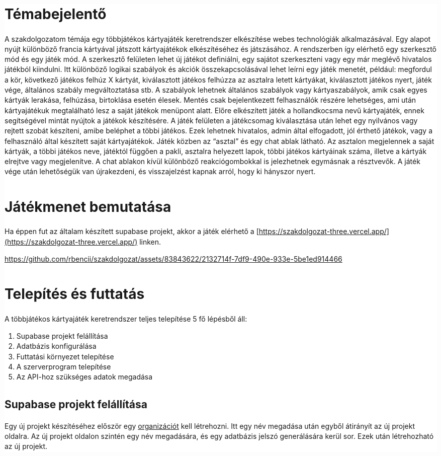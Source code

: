 # Témabejelentő
A szakdolgozatom témája egy többjátékos kártyajáték keretrendszer elkészítése webes technológiák alkalmazásával. Egy alapot nyújt
különböző francia kártyával játszott kártyajátékok elkészítéséhez és játszásához. A rendszerben így elérhető egy szerkesztő mód és egy
játék mód.
A szerkesztő felületen lehet új játékot definiálni, egy sajátot szerkeszteni vagy egy már meglévő hivatalos játékból kiindulni. Itt
különböző logikai szabályok és akciók összekapcsolásával lehet leírni egy játék menetét, például: megfordul a kör, következő játékos
felhúz X kártyát, kiválasztott játékos felhúzza az asztalra letett kártyákat, kiválasztott játékos nyert, játék vége, általános szabály
megváltoztatása stb. A szabályok lehetnek általános szabályok vagy kártyaszabályok, amik csak egyes kártyák lerakása, felhúzása,
birtoklása esetén élesek. Mentés csak bejelentkezett felhasználók részére lehetséges, ami után kártyajátékuk megtalálható lesz a saját
játékok menüpont alatt. Előre elkészített játék a hollandkocsma nevű kártyajáték, ennek segítségével mintát nyújtok a játékok
készítésére.
A játék felületen a játékcsomag kiválasztása után lehet egy nyilvános vagy rejtett szobát készíteni, amibe beléphet a többi játékos. Ezek
lehetnek hivatalos, admin által elfogadott, jól érthető játékok, vagy a felhasználó által készített saját kártyajátékok.
Játék közben az “asztal” és egy chat ablak látható. Az asztalon megjelennek a saját kártyák, a többi játékos neve, játéktól függően a
pakli, asztalra helyezett lapok, többi játékos kártyáinak száma, illetve a kártyák elrejtve vagy megjelenítve. A chat ablakon kívül
különböző reakciógombokkal is jelezhetnek egymásnak a résztvevők.
A játék vége után lehetőségük van újrakezdeni, és visszajelzést kapnak arról, hogy ki hányszor nyert.

# Játékmenet bemutatása
Ha éppen fut az általam készített supabase projekt, akkor a játék elérhető a [https://szakdolgozat-three.vercel.app/](https://szakdolgozat-three.vercel.app/) linken.

https://github.com/rbencii/szakdolgozat/assets/83843622/2132714f-7df9-490e-933e-5be1ed914466



# Telepítés és futtatás
A többjátékos kártyajáték keretrendszer teljes telepítése 5 fő lépésből áll:
1. Supabase projekt felállítása
2. Adatbázis konfigurálása
3. Futtatási környezet telepítése
4. A szerverprogram telepítése
5. Az API-hoz szükséges adatok megadása
   
## Supabase projekt felállítása
Egy új projekt készítéséhez először egy [organizációt](https://app.supabase.com/new) kell létrehozni. Itt egy név megadása után egyből átirányít az új projekt oldalra. Az új projekt oldalon szintén egy név megadására, és egy adatbázis jelszó generálására kerül sor. Ezek után létrehozható az új projekt.
